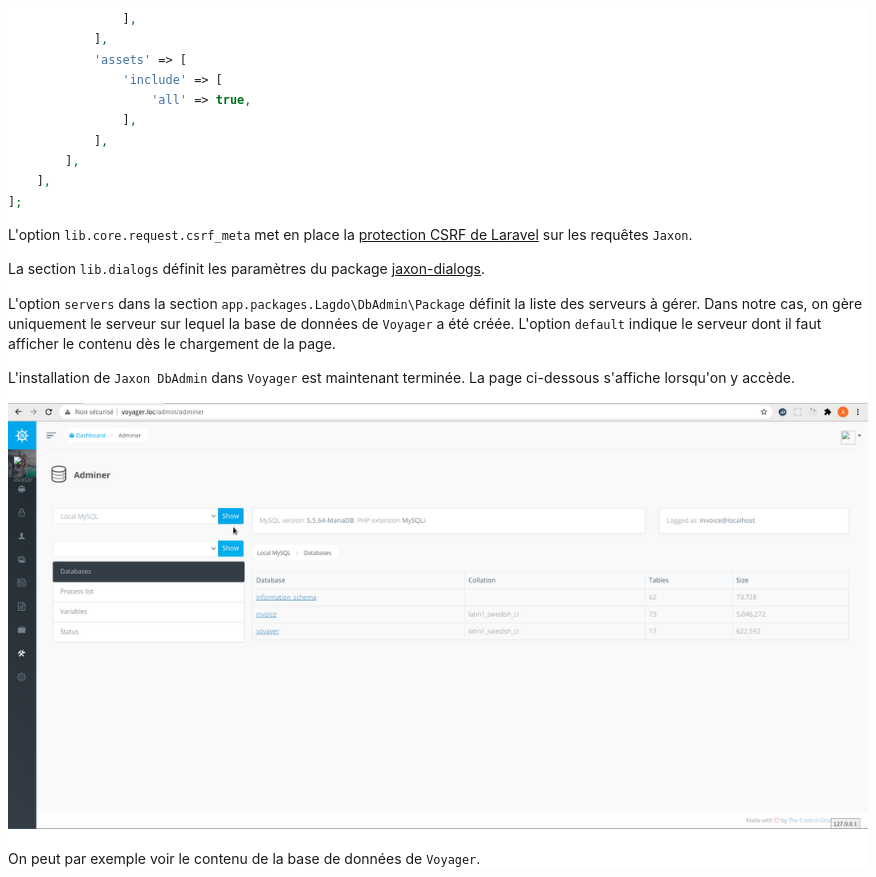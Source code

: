```php
                ],
            ],
            'assets' => [
                'include' => [
                    'all' => true,
                ],
            ],
        ],
    ],
];
```

L'option `lib.core.request.csrf_meta` met en place la [protection CSRF de Laravel](https://laravel.com/docs/8.x/csrf) sur les requêtes `Jaxon`.

La section `lib.dialogs` définit les paramètres du package [jaxon-dialogs](https://github.com/jaxon-php/jaxon-dialogs).

L'option `servers` dans la section `app.packages.Lagdo\DbAdmin\Package` définit la liste des serveurs à gérer.
Dans notre cas, on gère uniquement le serveur sur lequel la base de données de `Voyager` a été créée.
L'option `default` indique le serveur dont il faut afficher le contenu dès le chargement de la page.

L'installation de `Jaxon DbAdmin` dans `Voyager` est maintenant terminée.
La page ci-dessous s'affiche lorsqu'on y accède.

[![voyager-dbadmin-server](./voyager-dbadmin-server.png)](./voyager-dbadmin-server.png)

On peut par exemple voir le contenu de la base de données de `Voyager`.

